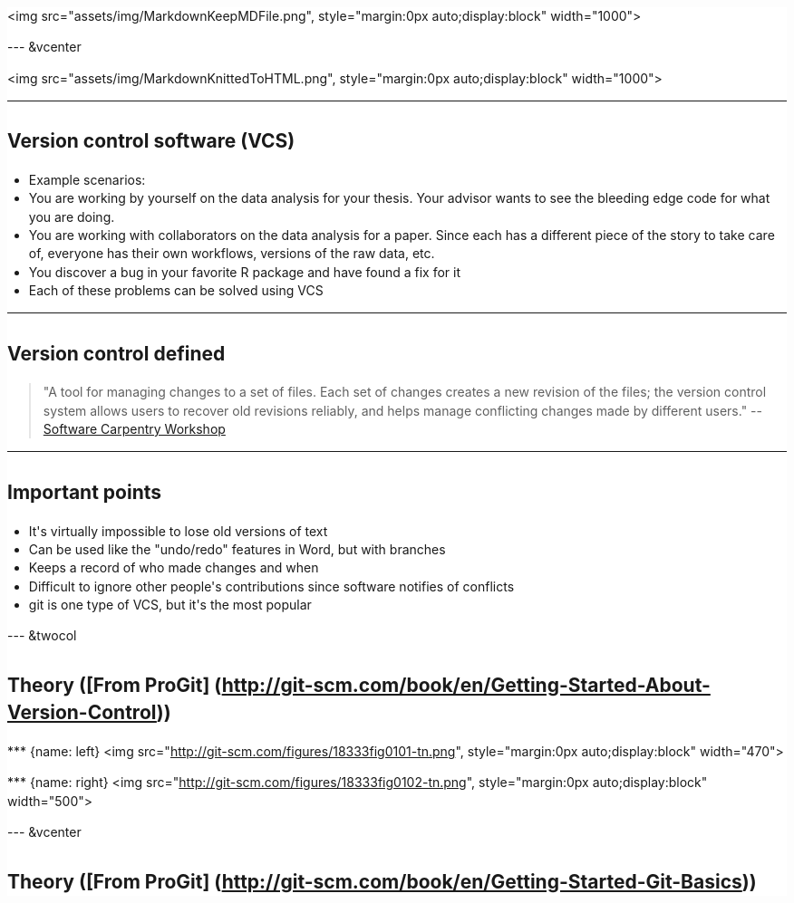 <img src="assets/img/MarkdownKeepMDFile.png", style="margin:0px auto;display:block" width="1000">

--- &vcenter

<img src="assets/img/MarkdownKnittedToHTML.png", style="margin:0px auto;display:block" width="1000">

---

## Version control software (VCS)
* Example scenarios:
 * You are working by yourself on the data analysis for your thesis. Your advisor wants to see the bleeding edge code for what you are doing.
 * You are working with collaborators on the data analysis for a paper. Since each has a different piece of the story to take care of, everyone has their own workflows, versions of the raw data, etc. 
 * You discover a bug in your favorite R package and have found a fix for it
* Each of these problems can be solved using VCS

---

## Version control defined  
> "A tool for managing changes to a set of files. Each set of changes creates a new revision of the files; the version control system allows users to recover old revisions reliably, and helps manage conflicting changes made by different users."
-- [Software Carpentry Workshop](http://software-carpentry.org/v5/gloss.html#version-control)

---

## Important points
* It's virtually impossible to lose old versions of text
* Can be used like the "undo/redo" features in Word, but with branches
* Keeps a record of who made changes and when
* Difficult to ignore other people's contributions since software notifies of conflicts
* git is one type of VCS, but it's the most popular

--- &twocol

## Theory ([From ProGit] (http://git-scm.com/book/en/Getting-Started-About-Version-Control))

*** {name: left}
<img src="http://git-scm.com/figures/18333fig0101-tn.png", style="margin:0px auto;display:block" width="470">

*** {name: right}
<img src="http://git-scm.com/figures/18333fig0102-tn.png", style="margin:0px auto;display:block" width="500">

--- &vcenter

## Theory ([From ProGit] (http://git-scm.com/book/en/Getting-Started-Git-Basics))

